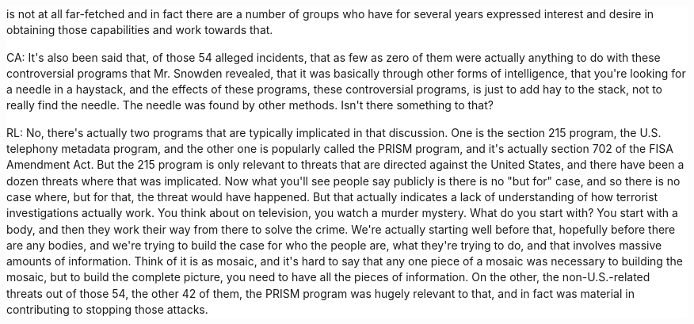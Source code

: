 is not at all far-fetched
and in fact there are a number of groups
who have for several years expressed interest
and desire in obtaining those capabilities
and work towards that.

CA: It&#39;s also been said that,
of those 54 alleged incidents,
that as few as zero of them
were actually anything to do
with these controversial programs
that Mr. Snowden revealed,
that it was basically through
other forms of intelligence,
that you&#39;re looking for a needle in a haystack,
and the effects of these programs,
these controversial programs,
is just to add hay to the stack,
not to really find the needle.
The needle was found by other methods.
Isn&#39;t there something to that?

RL: No, there&#39;s actually two programs
that are typically implicated in that discussion.
One is the section 215 program,
the U.S. telephony metadata program,
and the other one is
popularly called the PRISM program,
and it&#39;s actually section 702 
of the FISA Amendment Act.
But the 215 program
is only relevant to threats
that are directed against the United States,
and there have been a dozen threats
where that was implicated.
Now what you&#39;ll see people say publicly
is there is no &quot;but for&quot; case,
and so there is no case where, but for that,
the threat would have happened.
But that actually indicates a lack of understanding
of how terrorist investigations actually work.
You think about on television,
you watch a murder mystery.
What do you start with? You start with a body,
and then they work their way
from there to solve the crime.
We&#39;re actually starting well before that,
hopefully before there are any bodies,
and we&#39;re trying to build the case for
who the people are, what they&#39;re trying to do,
and that involves massive amounts of information.
Think of it is as mosaic,
and it&#39;s hard to say that any one piece of a mosaic
was necessary to building the mosaic,
but to build the complete picture,
you need to have all the pieces of information.
On the other, the non-U.S.-related
threats out of those 54,
the other 42 of them,
the PRISM program was hugely relevant to that,
and in fact was material in contributing
to stopping those attacks.
